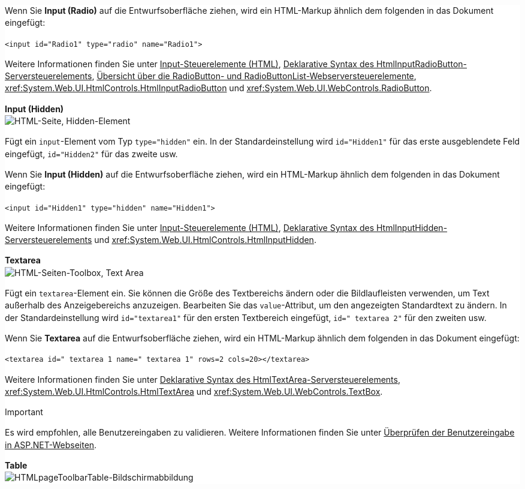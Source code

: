  Wenn Sie **Input (Radio)** auf die Entwurfsoberfläche ziehen, wird ein HTML-Markup ähnlich dem folgenden in das Dokument eingefügt:  
  
```  
<input id="Radio1" type="radio" name="Radio1">  
```  
  
 Weitere Informationen finden Sie unter [Input-Steuerelemente (HTML)](http://msdn.microsoft.com/library/2ba82c6b-dff7-4b73-b1c2-9e76a48a69de), [Deklarative Syntax des HtmlInputRadioButton-Serversteuerelements](http://msdn.microsoft.com/6e60ff63-cc57-46ef-bf96-e829e204ba33), [Übersicht über die RadioButton- und RadioButtonList-Webserversteuerelemente](http://msdn.microsoft.com/library/20eb383c-4b59-432b-bba3-e9d785107747), <xref:System.Web.UI.HtmlControls.HtmlInputRadioButton> und <xref:System.Web.UI.WebControls.RadioButton>.  
  
 **Input (Hidden)**  
 ![HTML-Seite, Hidden-Element](../../ide/reference/media/vxhidden.gif "vxhidden")  
  
 Fügt ein `input`-Element vom Typ `type="hidden"` ein. In der Standardeinstellung wird `id="Hidden1"` für das erste ausgeblendete Feld eingefügt, `id="Hidden2"` für das zweite usw.  
  
 Wenn Sie **Input (Hidden)** auf die Entwurfsoberfläche ziehen, wird ein HTML-Markup ähnlich dem folgenden in das Dokument eingefügt:  
  
```  
<input id="Hidden1" type="hidden" name="Hidden1">   
```  
  
 Weitere Informationen finden Sie unter [Input-Steuerelemente (HTML)](http://msdn.microsoft.com/library/2ba82c6b-dff7-4b73-b1c2-9e76a48a69de), [Deklarative Syntax des HtmlInputHidden-Serversteuerelements](http://msdn.microsoft.com/4194e44d-1d74-4bfc-9cc7-743a2e1ea5f9) und <xref:System.Web.UI.HtmlControls.HtmlInputHidden>.  
  
 **Textarea**  
 ![HTML-Seiten-Toolbox, Text Area](../../ide/reference/media/vxtextarea.gif "vxTextarea")  
  
 Fügt ein `textarea`-Element ein. Sie können die Größe des Textbereichs ändern oder die Bildlaufleisten verwenden, um Text außerhalb des Anzeigebereichs anzuzeigen. Bearbeiten Sie das `value`-Attribut, um den angezeigten Standardtext zu ändern. In der Standardeinstellung wird `id="textarea1"` für den ersten Textbereich eingefügt, `id=" textarea 2"` für den zweiten usw.  
  
 Wenn Sie **Textarea** auf die Entwurfsoberfläche ziehen, wird ein HTML-Markup ähnlich dem folgenden in das Dokument eingefügt:  
  
```  
<textarea id=" textarea 1 name=" textarea 1" rows=2 cols=20></textarea>   
```  
  
 Weitere Informationen finden Sie unter [Deklarative Syntax des HtmlTextArea-Serversteuerelements](http://msdn.microsoft.com/5a103ffa-235b-4452-ba2b-a4fb8ba8cb87), <xref:System.Web.UI.HtmlControls.HtmlTextArea> und <xref:System.Web.UI.WebControls.TextBox>.  
  
> [!IMPORTANT]
>  Es wird empfohlen, alle Benutzereingaben zu validieren. Weitere Informationen finden Sie unter [Überprüfen der Benutzereingabe in ASP.NET-Webseiten](http://msdn.microsoft.com/library/4ad3dacb-89e0-4cee-89ac-40a3f2a85461).  
  
 **Table**  
 ![HTMLpageToolbarTable-Bildschirmabbildung](../../ide/reference/media/vxtable.gif "vxTable")  
  
